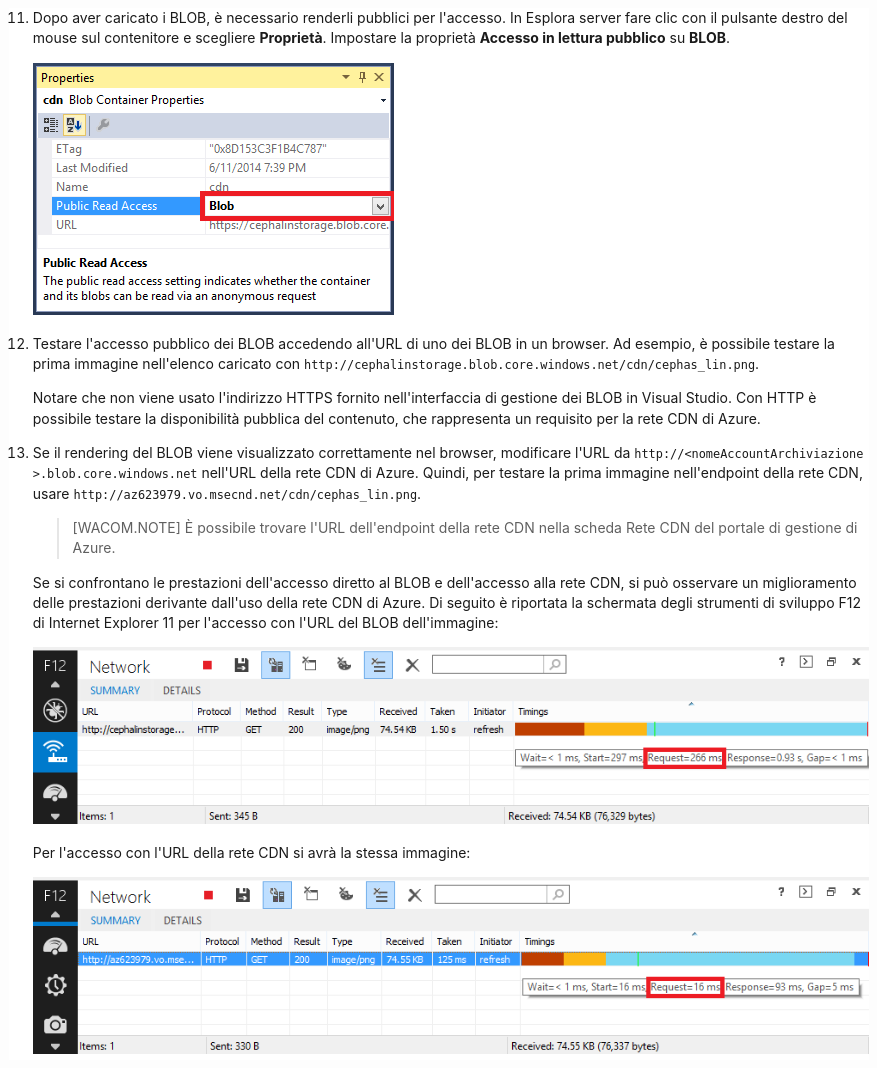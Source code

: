 11.	Dopo aver caricato i BLOB, è necessario renderli pubblici per l'accesso. In Esplora server fare clic con il pulsante destro del mouse sul contenitore e scegliere **Proprietà**. Impostare la proprietà **Accesso in lettura pubblico** su **BLOB**.

	![](media/cdn-serve-content-from-cdn-in-your-web-application/cdn-static-10.PNG)

12.	Testare l'accesso pubblico dei BLOB accedendo all'URL di uno dei BLOB in un browser. Ad esempio, è possibile testare la prima immagine nell'elenco caricato con `http://cephalinstorage.blob.core.windows.net/cdn/cephas_lin.png`.

	Notare che non viene usato l'indirizzo HTTPS fornito nell'interfaccia di gestione dei BLOB in Visual Studio. Con HTTP è possibile testare la disponibilità pubblica del contenuto, che rappresenta un requisito per la rete CDN di Azure.

13.	Se il rendering del BLOB viene visualizzato correttamente nel browser, modificare l'URL da `http://<nomeAccountArchiviazione>.blob.core.windows.net` nell'URL della rete CDN di Azure. Quindi, per testare la prima immagine nell'endpoint della rete CDN, usare `http://az623979.vo.msecnd.net/cdn/cephas_lin.png`.

	>[WACOM.NOTE] È possibile trovare l'URL dell'endpoint della rete CDN nella scheda Rete CDN del portale di gestione di Azure.

	Se si confrontano le prestazioni dell'accesso diretto al BLOB e dell'accesso alla rete CDN, si può osservare un miglioramento delle prestazioni derivante dall'uso della rete CDN di Azure. Di seguito è riportata la schermata degli strumenti di sviluppo F12 di Internet Explorer 11 per l'accesso con l'URL del BLOB dell'immagine:

	![](media/cdn-serve-content-from-cdn-in-your-web-application/cdn-static-11-blob.PNG)

	Per l'accesso con l'URL della rete CDN si avrà la stessa immagine: 

	![](media/cdn-serve-content-from-cdn-in-your-web-application/cdn-static-11-cdn.PNG)
